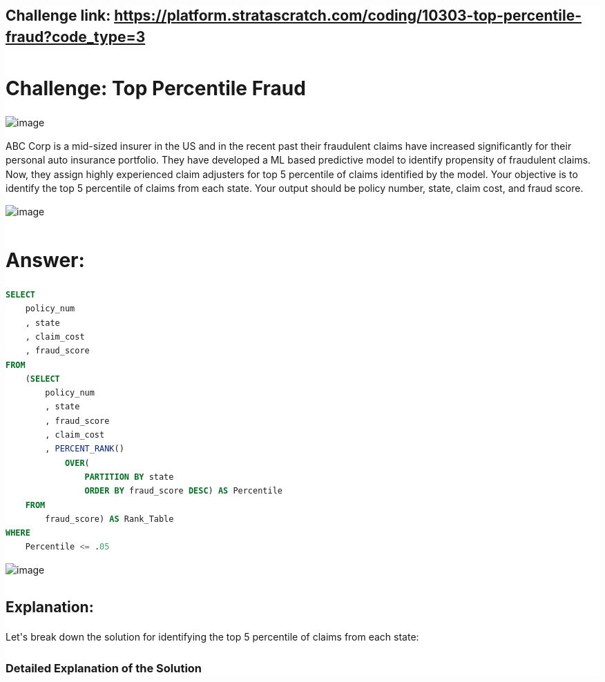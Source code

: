 ## Challenge link: https://platform.stratascratch.com/coding/10303-top-percentile-fraud?code_type=3

# Challenge: Top Percentile Fraud

![image](https://github.com/user-attachments/assets/6b7a6414-61a8-4d5d-8595-ebd74978bd90)

ABC Corp is a mid-sized insurer in the US and in the recent past their fraudulent claims have increased significantly for their personal auto insurance portfolio. They have developed a ML based predictive model to identify propensity of fraudulent claims. Now, they assign highly experienced claim adjusters for top 5 percentile of claims identified by the model.
Your objective is to identify the top 5 percentile of claims from each state. Your output should be policy number, state, claim cost, and fraud score.

![image](https://github.com/user-attachments/assets/1993ef0a-7312-49e2-b81e-d2fdd8c39b3b)


# Answer:

``` sql
SELECT 
    policy_num
    , state
    , claim_cost
    , fraud_score
FROM
    (SELECT 
        policy_num
        , state
        , fraud_score
        , claim_cost
        , PERCENT_RANK()
            OVER(
                PARTITION BY state
                ORDER BY fraud_score DESC) AS Percentile
    FROM 
        fraud_score) AS Rank_Table
WHERE 
    Percentile <= .05 
```
![image](https://github.com/user-attachments/assets/153ff2b0-524a-46eb-982b-86102c22e677)


## Explanation:
Let's break down the solution for identifying the top 5 percentile of claims from each state:

### Detailed Explanation of the Solution
